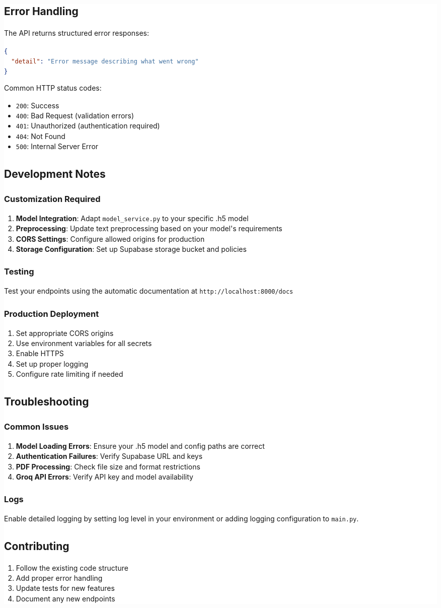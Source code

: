 ## Error Handling

The API returns structured error responses:

```json
{
  "detail": "Error message describing what went wrong"
}
```

Common HTTP status codes:

- `200`: Success
- `400`: Bad Request (validation errors)
- `401`: Unauthorized (authentication required)
- `404`: Not Found
- `500`: Internal Server Error

## Development Notes

### Customization Required

1. **Model Integration**: Adapt `model_service.py` to your specific .h5 model
2. **Preprocessing**: Update text preprocessing based on your model's requirements
3. **CORS Settings**: Configure allowed origins for production
4. **Storage Configuration**: Set up Supabase storage bucket and policies

### Testing

Test your endpoints using the automatic documentation at `http://localhost:8000/docs`

### Production Deployment

1. Set appropriate CORS origins
2. Use environment variables for all secrets
3. Enable HTTPS
4. Set up proper logging
5. Configure rate limiting if needed

## Troubleshooting

### Common Issues

1. **Model Loading Errors**: Ensure your .h5 model and config paths are correct
2. **Authentication Failures**: Verify Supabase URL and keys
3. **PDF Processing**: Check file size and format restrictions
4. **Groq API Errors**: Verify API key and model availability

### Logs

Enable detailed logging by setting log level in your environment or adding logging configuration to `main.py`.

## Contributing

1. Follow the existing code structure
2. Add proper error handling
3. Update tests for new features
4. Document any new endpoints
